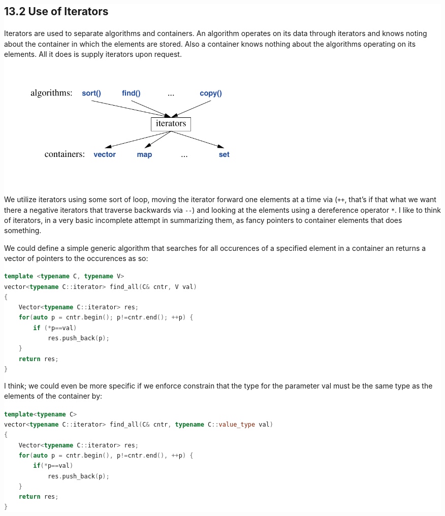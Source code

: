 ## 13.2 Use of Iterators
Iterators are used to separate algorithms and containers. An algorithm operates on its data through iterators and knows noting about the container in which the elements are stored. Also a container knows nothing about the algorithms operating on its elements. All it does is supply iterators upon request.

![algo_iter_cntr_Model](src/imgs/algo_iter_cntr_Model.png)

We utilize iterators using some sort of loop, moving the iterator forward one elements at a time via (`++`, that’s if that what we want there a negative iterators that traverse backwards via `--`) and looking at the elements using a dereference operator `*`. I like to think of iterators, in a very basic incomplete attempt in summarizing them, as fancy pointers to container elements that does something.

We could define a simple generic algorithm that searches for all occurences of a specified element in a container an returns a vector of pointers to the occurences as so:
```c++
template <typename C, typename V>
vector<typename C::iterator> find_all(C& cntr, V val)
{
	Vector<typename C::iterator> res;
	for(auto p = cntr.begin(); p!=cntr.end(); ++p) {
		if (*p==val)
			res.push_back(p);
	}
	return res;
}
```
I think; we could even be more specific if we enforce constrain that the type for the parameter val must be the same type as the elements of the container by:
```c++
template<typename C>
vector<typename C::iterator> find_all(C& cntr, typename C::value_type val)
{
	Vector<typename C::iterator> res;
	for(auto p = cntr.begin(), p!=cntr.end(), ++p) {
		if(*p==val)
			res.push_back(p);
	}
	return res;
}
```
